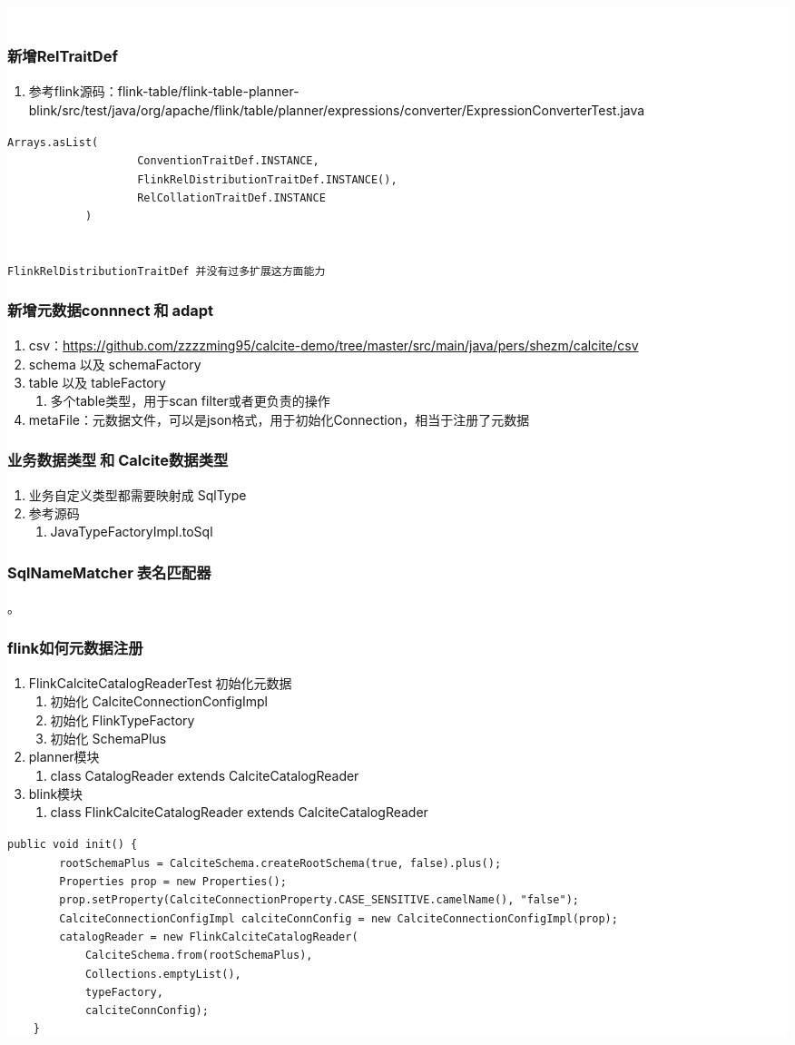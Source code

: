 ```
  

```



### 新增RelTraitDef
1. 参考flink源码：flink-table/flink-table-planner-blink/src/test/java/org/apache/flink/table/planner/expressions/converter/ExpressionConverterTest.java

```
Arrays.asList(
					ConventionTraitDef.INSTANCE,
					FlinkRelDistributionTraitDef.INSTANCE(),
					RelCollationTraitDef.INSTANCE
			)


FlinkRelDistributionTraitDef 并没有过多扩展这方面能力
```

### 新增元数据connnect 和 adapt
1. csv：https://github.com/zzzzming95/calcite-demo/tree/master/src/main/java/pers/shezm/calcite/csv
2. schema 以及 schemaFactory
3. table 以及 tableFactory
   1. 多个table类型，用于scan filter或者更负责的操作
4. metaFile：元数据文件，可以是json格式，用于初始化Connection，相当于注册了元数据


### 业务数据类型 和 Calcite数据类型
1. 业务自定义类型都需要映射成 SqlType
2. 参考源码
   1. JavaTypeFactoryImpl.toSql


### SqlNameMatcher 表名匹配器



。

### flink如何元数据注册
1. FlinkCalciteCatalogReaderTest 初始化元数据
   1. 初始化 CalciteConnectionConfigImpl
   2. 初始化 FlinkTypeFactory
   3. 初始化 SchemaPlus
2. planner模块
   1. class CatalogReader extends CalciteCatalogReader 
3. blink模块
   1. class FlinkCalciteCatalogReader extends CalciteCatalogReader
```
public void init() {
		rootSchemaPlus = CalciteSchema.createRootSchema(true, false).plus();
		Properties prop = new Properties();
		prop.setProperty(CalciteConnectionProperty.CASE_SENSITIVE.camelName(), "false");
		CalciteConnectionConfigImpl calciteConnConfig = new CalciteConnectionConfigImpl(prop);
		catalogReader = new FlinkCalciteCatalogReader(
			CalciteSchema.from(rootSchemaPlus),
			Collections.emptyList(),
			typeFactory,
			calciteConnConfig);
	}

```
